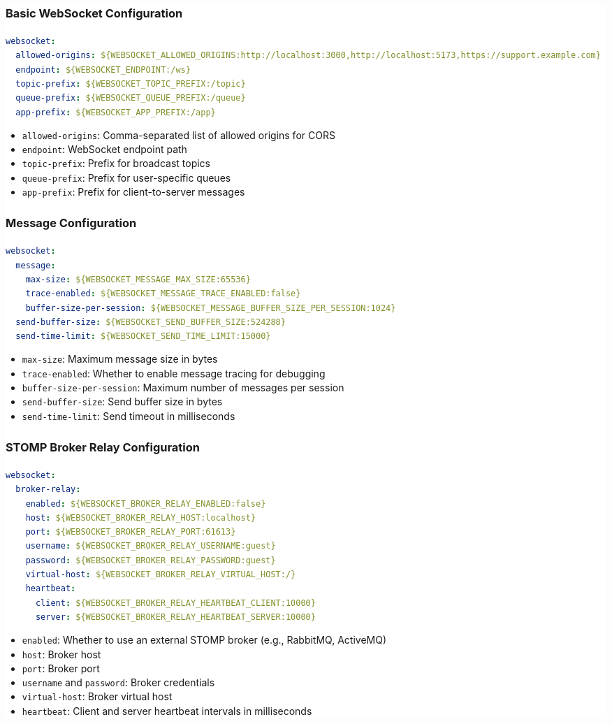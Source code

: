 ### Basic WebSocket Configuration

```yaml
websocket:
  allowed-origins: ${WEBSOCKET_ALLOWED_ORIGINS:http://localhost:3000,http://localhost:5173,https://support.example.com}
  endpoint: ${WEBSOCKET_ENDPOINT:/ws}
  topic-prefix: ${WEBSOCKET_TOPIC_PREFIX:/topic}
  queue-prefix: ${WEBSOCKET_QUEUE_PREFIX:/queue}
  app-prefix: ${WEBSOCKET_APP_PREFIX:/app}
```

- `allowed-origins`: Comma-separated list of allowed origins for CORS
- `endpoint`: WebSocket endpoint path
- `topic-prefix`: Prefix for broadcast topics
- `queue-prefix`: Prefix for user-specific queues
- `app-prefix`: Prefix for client-to-server messages

### Message Configuration

```yaml
websocket:
  message:
    max-size: ${WEBSOCKET_MESSAGE_MAX_SIZE:65536}
    trace-enabled: ${WEBSOCKET_MESSAGE_TRACE_ENABLED:false}
    buffer-size-per-session: ${WEBSOCKET_MESSAGE_BUFFER_SIZE_PER_SESSION:1024}
  send-buffer-size: ${WEBSOCKET_SEND_BUFFER_SIZE:524288}
  send-time-limit: ${WEBSOCKET_SEND_TIME_LIMIT:15000}
```

- `max-size`: Maximum message size in bytes
- `trace-enabled`: Whether to enable message tracing for debugging
- `buffer-size-per-session`: Maximum number of messages per session
- `send-buffer-size`: Send buffer size in bytes
- `send-time-limit`: Send timeout in milliseconds

### STOMP Broker Relay Configuration

```yaml
websocket:
  broker-relay:
    enabled: ${WEBSOCKET_BROKER_RELAY_ENABLED:false}
    host: ${WEBSOCKET_BROKER_RELAY_HOST:localhost}
    port: ${WEBSOCKET_BROKER_RELAY_PORT:61613}
    username: ${WEBSOCKET_BROKER_RELAY_USERNAME:guest}
    password: ${WEBSOCKET_BROKER_RELAY_PASSWORD:guest}
    virtual-host: ${WEBSOCKET_BROKER_RELAY_VIRTUAL_HOST:/}
    heartbeat:
      client: ${WEBSOCKET_BROKER_RELAY_HEARTBEAT_CLIENT:10000}
      server: ${WEBSOCKET_BROKER_RELAY_HEARTBEAT_SERVER:10000}
```

- `enabled`: Whether to use an external STOMP broker (e.g., RabbitMQ, ActiveMQ)
- `host`: Broker host
- `port`: Broker port
- `username` and `password`: Broker credentials
- `virtual-host`: Broker virtual host
- `heartbeat`: Client and server heartbeat intervals in milliseconds
